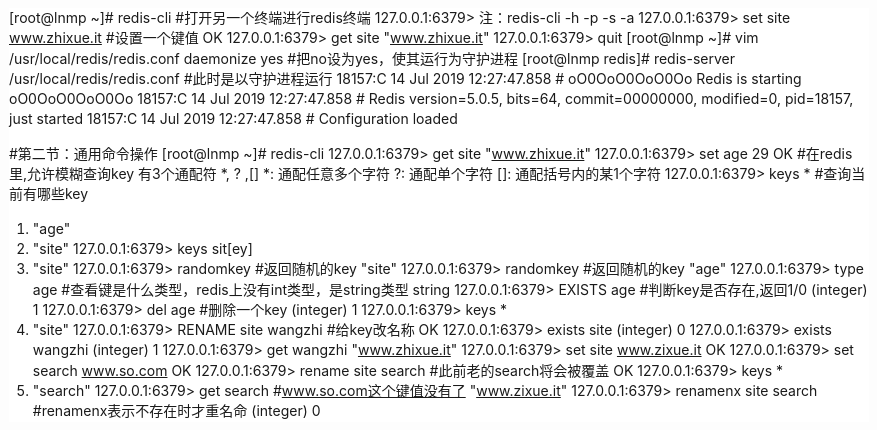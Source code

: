 [root@lnmp ~]# redis-cli  #打开另一个终端进行redis终端
127.0.0.1:6379> 
注：redis-cli -h <hostname>  -p <port>  -s <socket>  -a <password> 
127.0.0.1:6379> set site www.zhixue.it #设置一个键值
OK
127.0.0.1:6379> get site
"www.zhixue.it"
127.0.0.1:6379> quit
[root@lnmp ~]# vim /usr/local/redis/redis.conf
daemonize yes #把no设为yes，使其运行为守护进程
[root@lnmp redis]# redis-server /usr/local/redis/redis.conf  #此时是以守护进程运行
18157:C 14 Jul 2019 12:27:47.858 # oO0OoO0OoO0Oo Redis is starting oO0OoO0OoO0Oo
18157:C 14 Jul 2019 12:27:47.858 # Redis version=5.0.5, bits=64, commit=00000000, modified=0, pid=18157, just started
18157:C 14 Jul 2019 12:27:47.858 # Configuration loaded

#第二节：通用命令操作
[root@lnmp ~]# redis-cli
127.0.0.1:6379> get site
"www.zhixue.it"
127.0.0.1:6379> set age 29
OK
#在redis里,允许模糊查询key
有3个通配符 *, ? ,[]
*: 通配任意多个字符
?: 通配单个字符
[]: 通配括号内的某1个字符
127.0.0.1:6379> keys * #查询当前有哪些key
1) "age"
2) "site"
127.0.0.1:6379> keys sit[ey]
1) "site"
127.0.0.1:6379> randomkey #返回随机的key
"site"
127.0.0.1:6379> randomkey #返回随机的key
"age"
127.0.0.1:6379> type age #查看键是什么类型，redis上没有int类型，是string类型
string
127.0.0.1:6379> EXISTS age #判断key是否存在,返回1/0
(integer) 1
127.0.0.1:6379> del age #删除一个key
(integer) 1
127.0.0.1:6379> keys *
1) "site"
127.0.0.1:6379> RENAME site wangzhi #给key改名称
OK
127.0.0.1:6379> exists site
(integer) 0
127.0.0.1:6379> exists wangzhi
(integer) 1
127.0.0.1:6379> get wangzhi
"www.zhixue.it"
127.0.0.1:6379> set site www.zixue.it
OK
127.0.0.1:6379> set search www.so.com
OK
127.0.0.1:6379> rename site search #此前老的search将会被覆盖
OK
127.0.0.1:6379> keys *
1) "search"
127.0.0.1:6379> get search #www.so.com这个键值没有了
"www.zixue.it"
127.0.0.1:6379> renamenx site search #renamenx表示不存在时才重名命
(integer) 0
